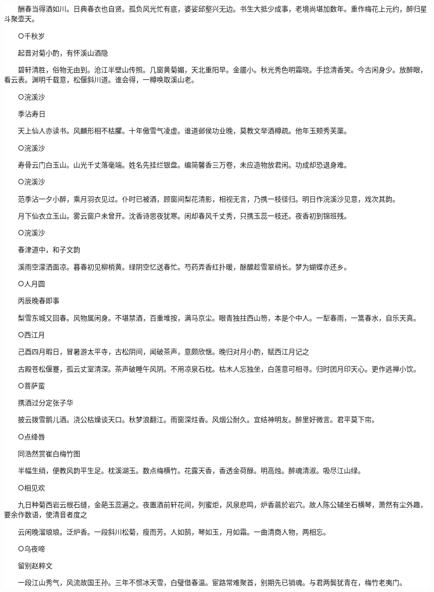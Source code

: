 
　　酬春当得酒如川。日典春衣也自贤。孤负风光忙有底，婆娑邱壑兴无边。书生大抵少成事，老境尚堪加数年。重作梅花上元约，醉归星斗聚壶天。

　　○千秋岁

　　起晋对菊小酌，有怀溪山酒隐

　　碧轩清胜，俗物无由到。沧江半壁山传照。几窗黄菊媚，天北重阳早。金靥小。秋光秀色明霜晓。手捻清香笑。今古闲身少。放醉眼，看云表。渊明千载意，松偃斜川道。谁会得，一樽唤取溪山老。

　　○浣溪沙

　　季沾寿日

　　天上仙人亦读书。风麟形相不枯臞。十年傲雪气凌虚。谁道邺侯功业晚，莫教文举酒樽疏。他年玉颊秀芙蕖。

　　○浣溪沙

　　寿骨云门白玉山。山光千丈落毫端。姓名先挂烂银盘。编简馨香三万卷，未应造物放君闲。功成却恐退身难。

　　○浣溪沙

　　范季沾一夕小醉，乘月羽衣见过。仆时已被酒，顾窗间梨花清影，相视无言，乃携一枝径归。明日作浣溪沙见意，戏次其韵。

　　月下仙衣立玉山。雾云窗户未曾开。沈香诗思夜犹寒。闲却春风千丈秀，只携玉蕊一枝还。夜香初到锦班残。

　　○浣溪沙

　　春津道中，和子文韵

　　溪雨空濛洒面凉。暮春初见柳梢黄。绿阴空忆送春忙。芍药弄香红扑暖，酴醾趁雪翠绡长。梦为蝴蝶亦还乡。

　　○人月圆

　　丙辰晚春即事

　　梨雪东城又回春。风物属闲身。不堪禁酒，百重堆按，满马京尘。眼青独拄西山笏，本是个中人。一犁春雨，一篙春水，自乐天真。

　　○西江月

　　己酉四月暇日，冒暑游太平寺，古松阴间，闻破茶声，意颇欣惬。晚归对月小酌，赋西江月记之

　　古殿苍松偃蹇，孤云丈室清深。茶声破睡午风阴。不用凉泉石枕。枯木人忘独坐，白莲意可相寻。归时团月印天心。更作逃禅小饮。

　　○菩萨蛮

　　携酒过分定张子华

　　披云拨雪鹅儿酒。浇公枯燥谈天口。秋梦浪翻江。雨窗深炷香。风烟公耐久。宜结神明友。醉里好微言。君平莫下帘。

　　○点绛唇

　　同浩然赏崔白梅竹图

　　半幅生绡，便教风韵平生足。枕溪湖玉。数点梅横竹。花露天香，香透金荷醁。明高烛。醉魂清淑。吸尽江山绿。

　　○相见欢

　　九日种菊西岩云根石缝，金葩玉蕊遍之。夜置酒前轩花间，列蜜炬，风泉悲鸣，炉香蓊於岩穴。故人陈公辅坐石横琴，萧然有尘外趣，要余作数语，使清音者度之

　　云闲晚溜琅琅。泛炉香。一段斜川松菊，瘦而芳。人如鹄，琴如玉，月如霜。一曲清商人物，两相忘。

　　○乌夜啼

　　留别赵粹文

　　一段江山秀气，风流故国王孙。三年不惯冰天雪，白璧借春温。宦路常难聚首，别期先已销魂。与君两鬓犹青在，梅竹老夷门。
